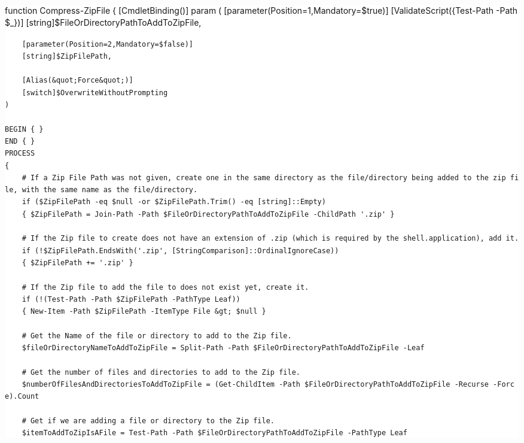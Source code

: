 function Compress-ZipFile
{
	[CmdletBinding()]
	param
	(
		[parameter(Position=1,Mandatory=$true)]
		[ValidateScript({Test-Path -Path $_})]
		[string]$FileOrDirectoryPathToAddToZipFile,

		[parameter(Position=2,Mandatory=$false)]
		[string]$ZipFilePath,

		[Alias(&quot;Force&quot;)]
		[switch]$OverwriteWithoutPrompting
	)

	BEGIN { }
	END { }
	PROCESS
	{
		# If a Zip File Path was not given, create one in the same directory as the file/directory being added to the zip file, with the same name as the file/directory.
		if ($ZipFilePath -eq $null -or $ZipFilePath.Trim() -eq [string]::Empty)
		{ $ZipFilePath = Join-Path -Path $FileOrDirectoryPathToAddToZipFile -ChildPath '.zip' }

		# If the Zip file to create does not have an extension of .zip (which is required by the shell.application), add it.
		if (!$ZipFilePath.EndsWith('.zip', [StringComparison]::OrdinalIgnoreCase))
		{ $ZipFilePath += '.zip' }

		# If the Zip file to add the file to does not exist yet, create it.
		if (!(Test-Path -Path $ZipFilePath -PathType Leaf))
		{ New-Item -Path $ZipFilePath -ItemType File &gt; $null }

		# Get the Name of the file or directory to add to the Zip file.
		$fileOrDirectoryNameToAddToZipFile = Split-Path -Path $FileOrDirectoryPathToAddToZipFile -Leaf

		# Get the number of files and directories to add to the Zip file.
		$numberOfFilesAndDirectoriesToAddToZipFile = (Get-ChildItem -Path $FileOrDirectoryPathToAddToZipFile -Recurse -Force).Count

		# Get if we are adding a file or directory to the Zip file.
		$itemToAddToZipIsAFile = Test-Path -Path $FileOrDirectoryPathToAddToZipFile -PathType Leaf
